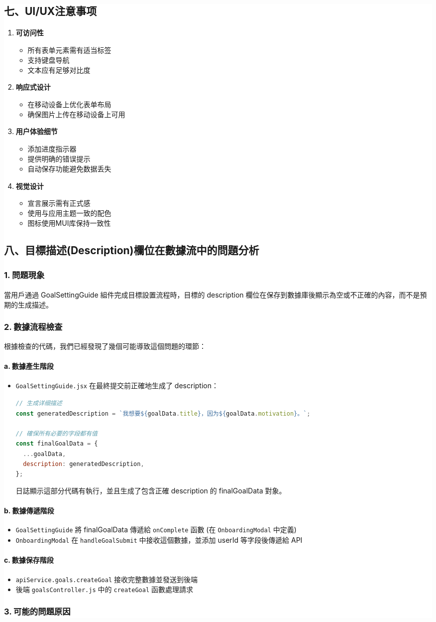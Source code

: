 ## 七、UI/UX注意事项

1. **可访问性**
   - 所有表单元素需有适当标签
   - 支持键盘导航
   - 文本应有足够对比度

2. **响应式设计**
   - 在移动设备上优化表单布局
   - 确保图片上传在移动设备上可用

3. **用户体验细节**
   - 添加进度指示器
   - 提供明确的错误提示
   - 自动保存功能避免数据丢失

4. **视觉设计**
   - 宣言展示需有正式感
   - 使用与应用主题一致的配色
   - 图标使用MUI库保持一致性 

## 八、目標描述(Description)欄位在數據流中的問題分析

### 1. 問題現象
當用戶通過 GoalSettingGuide 組件完成目標設置流程時，目標的 description 欄位在保存到數據庫後顯示為空或不正確的內容，而不是預期的生成描述。

### 2. 數據流程檢查
根據檢查的代碼，我們已經發現了幾個可能導致這個問題的環節：

#### a. 數據產生階段
- `GoalSettingGuide.jsx` 在最終提交前正確地生成了 description：
  ```javascript
  // 生成详细描述
  const generatedDescription = `我想要${goalData.title}，因为${goalData.motivation}。`;
  
  // 確保所有必要的字段都有值
  const finalGoalData = {
    ...goalData,
    description: generatedDescription,
  };
  ```
  日誌顯示這部分代碼有執行，並且生成了包含正確 description 的 finalGoalData 對象。

#### b. 數據傳遞階段
- `GoalSettingGuide` 將 finalGoalData 傳遞給 `onComplete` 函數 (在 `OnboardingModal` 中定義)
- `OnboardingModal` 在 `handleGoalSubmit` 中接收這個數據，並添加 userId 等字段後傳遞給 API

#### c. 數據保存階段
- `apiService.goals.createGoal` 接收完整數據並發送到後端
- 後端 `goalsController.js` 中的 `createGoal` 函數處理請求

### 3. 可能的問題原因
